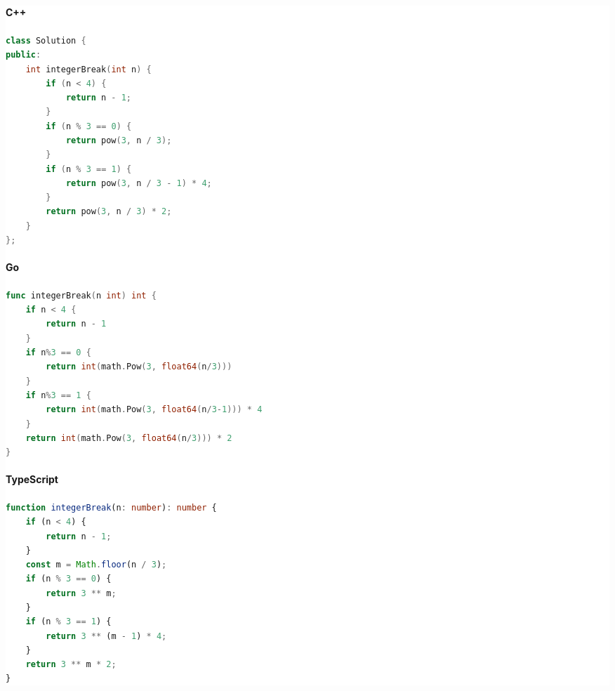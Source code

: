 #### C++

```cpp
class Solution {
public:
    int integerBreak(int n) {
        if (n < 4) {
            return n - 1;
        }
        if (n % 3 == 0) {
            return pow(3, n / 3);
        }
        if (n % 3 == 1) {
            return pow(3, n / 3 - 1) * 4;
        }
        return pow(3, n / 3) * 2;
    }
};
```

#### Go

```go
func integerBreak(n int) int {
	if n < 4 {
		return n - 1
	}
	if n%3 == 0 {
		return int(math.Pow(3, float64(n/3)))
	}
	if n%3 == 1 {
		return int(math.Pow(3, float64(n/3-1))) * 4
	}
	return int(math.Pow(3, float64(n/3))) * 2
}
```

#### TypeScript

```ts
function integerBreak(n: number): number {
    if (n < 4) {
        return n - 1;
    }
    const m = Math.floor(n / 3);
    if (n % 3 == 0) {
        return 3 ** m;
    }
    if (n % 3 == 1) {
        return 3 ** (m - 1) * 4;
    }
    return 3 ** m * 2;
}
```
